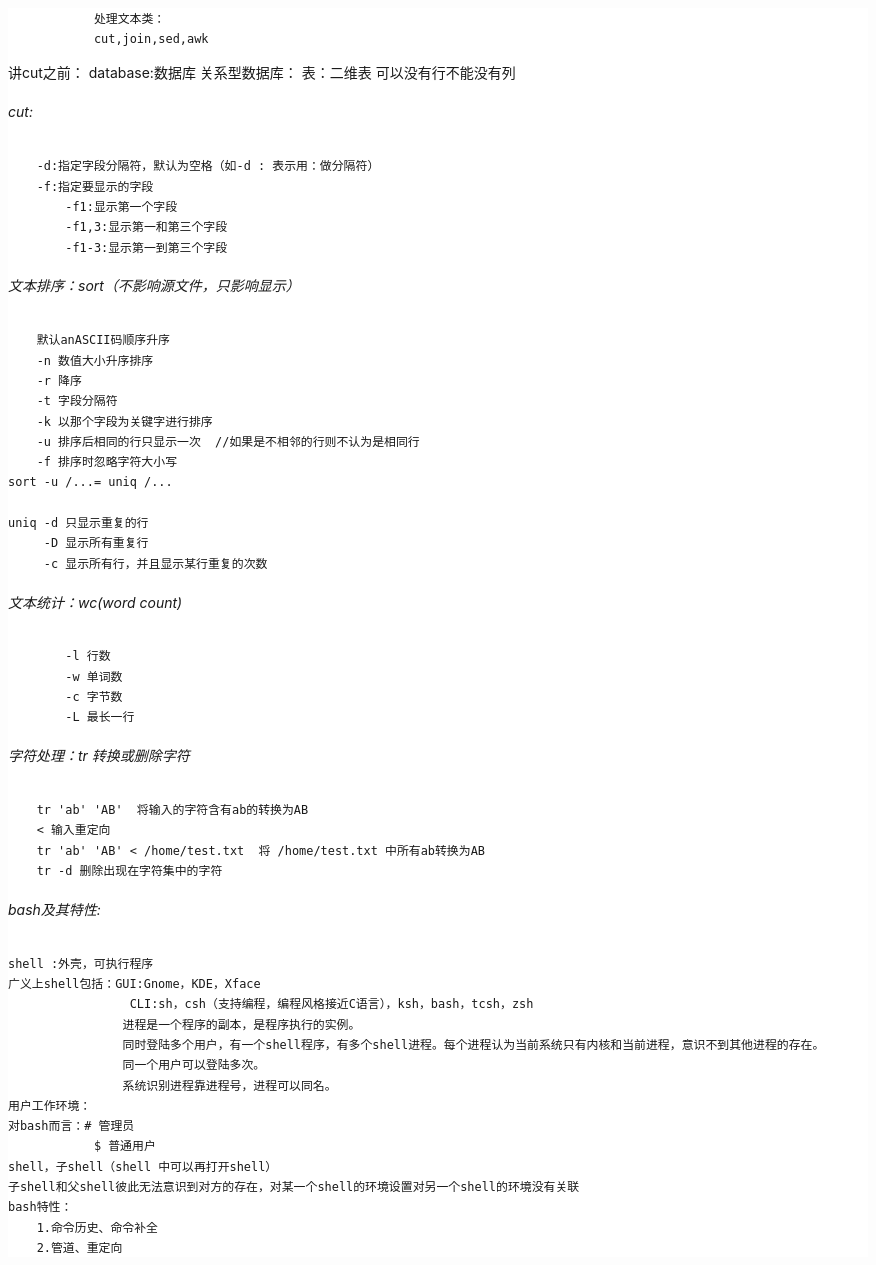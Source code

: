 				处理文本类：
				cut,join,sed,awk

讲cut之前：
database:数据库 
		关系型数据库：
					表：二维表 可以没有行不能没有列
					
###### cut:

		-d:指定字段分隔符，默认为空格（如-d : 表示用：做分隔符）
		-f:指定要显示的字段
			-f1:显示第一个字段
			-f1,3:显示第一和第三个字段
			-f1-3:显示第一到第三个字段
			
###### 文本排序：sort（不影响源文件，只影响显示）

		默认anASCII码顺序升序
		-n 数值大小升序排序
		-r 降序
		-t 字段分隔符
		-k 以那个字段为关键字进行排序
		-u 排序后相同的行只显示一次  //如果是不相邻的行则不认为是相同行
		-f 排序时忽略字符大小写
	sort -u	/...= uniq /...
	
	uniq -d 只显示重复的行
		 -D 显示所有重复行
		 -c 显示所有行，并且显示某行重复的次数

		 
###### 文本统计：wc(word count)

			-l 行数
			-w 单词数
			-c 字节数
			-L 最长一行
			

###### 字符处理：tr  转换或删除字符

		tr 'ab' 'AB'  将输入的字符含有ab的转换为AB 	
		< 输入重定向
		tr 'ab' 'AB' < /home/test.txt  将 /home/test.txt 中所有ab转换为AB
		tr -d 删除出现在字符集中的字符


		
		



###### bash及其特性:

	shell :外壳，可执行程序
	广义上shell包括：GUI:Gnome，KDE，Xface
					 CLI:sh，csh（支持编程，编程风格接近C语言），ksh，bash，tcsh，zsh
					进程是一个程序的副本，是程序执行的实例。
					同时登陆多个用户，有一个shell程序，有多个shell进程。每个进程认为当前系统只有内核和当前进程，意识不到其他进程的存在。
					同一个用户可以登陆多次。
					系统识别进程靠进程号，进程可以同名。
	用户工作环境：
	对bash而言：# 管理员
				$ 普通用户
	shell，子shell（shell 中可以再打开shell）
	子shell和父shell彼此无法意识到对方的存在，对某一个shell的环境设置对另一个shell的环境没有关联	
	bash特性：
		1.命令历史、命令补全
		2.管道、重定向
